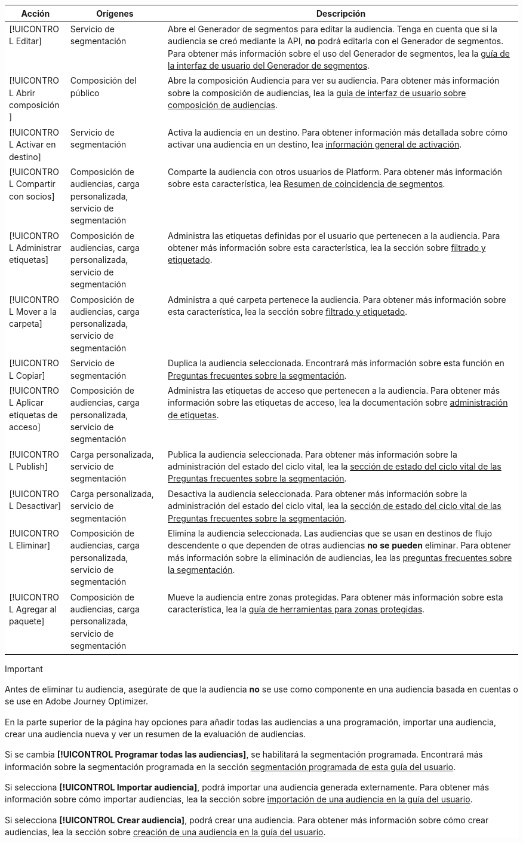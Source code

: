 | Acción | Orígenes | Descripción |
| ------ | ------- | ----------- |
| [!UICONTROL Editar] | Servicio de segmentación | Abre el Generador de segmentos para editar la audiencia. Tenga en cuenta que si la audiencia se creó mediante la API, **no** podrá editarla con el Generador de segmentos. Para obtener más información sobre el uso del Generador de segmentos, lea la [guía de la interfaz de usuario del Generador de segmentos](./segment-builder.md). |
| [!UICONTROL Abrir composición] | Composición del público | Abre la composición Audiencia para ver su audiencia. Para obtener más información sobre la composición de audiencias, lea la [guía de interfaz de usuario sobre composición de audiencias](./audience-composition.md). |
| [!UICONTROL Activar en destino] | Servicio de segmentación | Activa la audiencia en un destino. Para obtener información más detallada sobre cómo activar una audiencia en un destino, lea [información general de activación](../../destinations/ui/activation-overview.md). |
| [!UICONTROL Compartir con socios] | Composición de audiencias, carga personalizada, servicio de segmentación | Comparte la audiencia con otros usuarios de Platform. Para obtener más información sobre esta característica, lea [Resumen de coincidencia de segmentos](./segment-match/overview.md). |
| [!UICONTROL Administrar etiquetas] | Composición de audiencias, carga personalizada, servicio de segmentación | Administra las etiquetas definidas por el usuario que pertenecen a la audiencia. Para obtener más información sobre esta característica, lea la sección sobre [filtrado y etiquetado](#manage-audiences). |
| [!UICONTROL Mover a la carpeta] | Composición de audiencias, carga personalizada, servicio de segmentación | Administra a qué carpeta pertenece la audiencia. Para obtener más información sobre esta característica, lea la sección sobre [filtrado y etiquetado](#manage-audiences). |
| [!UICONTROL Copiar] | Servicio de segmentación | Duplica la audiencia seleccionada. Encontrará más información sobre esta función en [Preguntas frecuentes sobre la segmentación](../faq.md#copy). |
| [!UICONTROL Aplicar etiquetas de acceso] | Composición de audiencias, carga personalizada, servicio de segmentación | Administra las etiquetas de acceso que pertenecen a la audiencia. Para obtener más información sobre las etiquetas de acceso, lea la documentación sobre [administración de etiquetas](../../access-control/abac/ui/labels.md). |
| [!UICONTROL Publish] | Carga personalizada, servicio de segmentación | Publica la audiencia seleccionada. Para obtener más información sobre la administración del estado del ciclo vital, lea la [sección de estado del ciclo vital de las Preguntas frecuentes sobre la segmentación](../faq.md#lifecycle-states). |
| [!UICONTROL Desactivar] | Carga personalizada, servicio de segmentación | Desactiva la audiencia seleccionada. Para obtener más información sobre la administración del estado del ciclo vital, lea la [sección de estado del ciclo vital de las Preguntas frecuentes sobre la segmentación](../faq.md#lifecycle-states). |
| [!UICONTROL Eliminar] | Composición de audiencias, carga personalizada, servicio de segmentación | Elimina la audiencia seleccionada. Las audiencias que se usan en destinos de flujo descendente o que dependen de otras audiencias **no se pueden** eliminar. Para obtener más información sobre la eliminación de audiencias, lea las [preguntas frecuentes sobre la segmentación](../faq.md#lifecycle-states). |
| [!UICONTROL Agregar al paquete] | Composición de audiencias, carga personalizada, servicio de segmentación | Mueve la audiencia entre zonas protegidas. Para obtener más información sobre esta característica, lea la [guía de herramientas para zonas protegidas](../../sandboxes/ui/sandbox-tooling.md). |

>[!IMPORTANT]
>
>Antes de eliminar tu audiencia, asegúrate de que la audiencia **no** se use como componente en una audiencia basada en cuentas o se use en Adobe Journey Optimizer.

En la parte superior de la página hay opciones para añadir todas las audiencias a una programación, importar una audiencia, crear una audiencia nueva y ver un resumen de la evaluación de audiencias.

Si se cambia **[!UICONTROL Programar todas las audiencias]**, se habilitará la segmentación programada. Encontrará más información sobre la segmentación programada en la sección [segmentación programada de esta guía del usuario](#scheduled-segmentation).

Si selecciona **[!UICONTROL Importar audiencia]**, podrá importar una audiencia generada externamente. Para obtener más información sobre cómo importar audiencias, lea la sección sobre [importación de una audiencia en la guía del usuario](#import-audience).

Si selecciona **[!UICONTROL Crear audiencia]**, podrá crear una audiencia. Para obtener más información sobre cómo crear audiencias, lea la sección sobre [creación de una audiencia en la guía del usuario](#create-audience).
